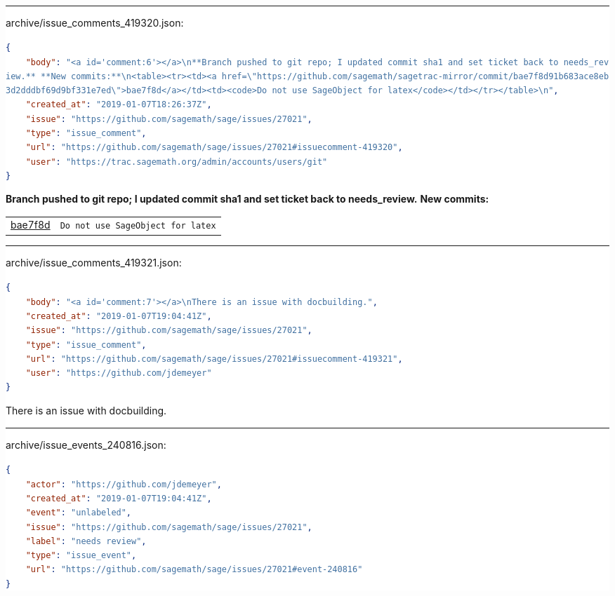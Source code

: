 

---

archive/issue_comments_419320.json:
```json
{
    "body": "<a id='comment:6'></a>\n**Branch pushed to git repo; I updated commit sha1 and set ticket back to needs_review.** **New commits:**\n<table><tr><td><a href=\"https://github.com/sagemath/sagetrac-mirror/commit/bae7f8d91b683ace8eb3d2dddbf69d9bf331e7ed\">bae7f8d</a></td><td><code>Do not use SageObject for latex</code></td></tr></table>\n",
    "created_at": "2019-01-07T18:26:37Z",
    "issue": "https://github.com/sagemath/sage/issues/27021",
    "type": "issue_comment",
    "url": "https://github.com/sagemath/sage/issues/27021#issuecomment-419320",
    "user": "https://trac.sagemath.org/admin/accounts/users/git"
}
```

<a id='comment:6'></a>
**Branch pushed to git repo; I updated commit sha1 and set ticket back to needs_review.** **New commits:**
<table><tr><td><a href="https://github.com/sagemath/sagetrac-mirror/commit/bae7f8d91b683ace8eb3d2dddbf69d9bf331e7ed">bae7f8d</a></td><td><code>Do not use SageObject for latex</code></td></tr></table>




---

archive/issue_comments_419321.json:
```json
{
    "body": "<a id='comment:7'></a>\nThere is an issue with docbuilding.",
    "created_at": "2019-01-07T19:04:41Z",
    "issue": "https://github.com/sagemath/sage/issues/27021",
    "type": "issue_comment",
    "url": "https://github.com/sagemath/sage/issues/27021#issuecomment-419321",
    "user": "https://github.com/jdemeyer"
}
```

<a id='comment:7'></a>
There is an issue with docbuilding.



---

archive/issue_events_240816.json:
```json
{
    "actor": "https://github.com/jdemeyer",
    "created_at": "2019-01-07T19:04:41Z",
    "event": "unlabeled",
    "issue": "https://github.com/sagemath/sage/issues/27021",
    "label": "needs review",
    "type": "issue_event",
    "url": "https://github.com/sagemath/sage/issues/27021#event-240816"
}
```
